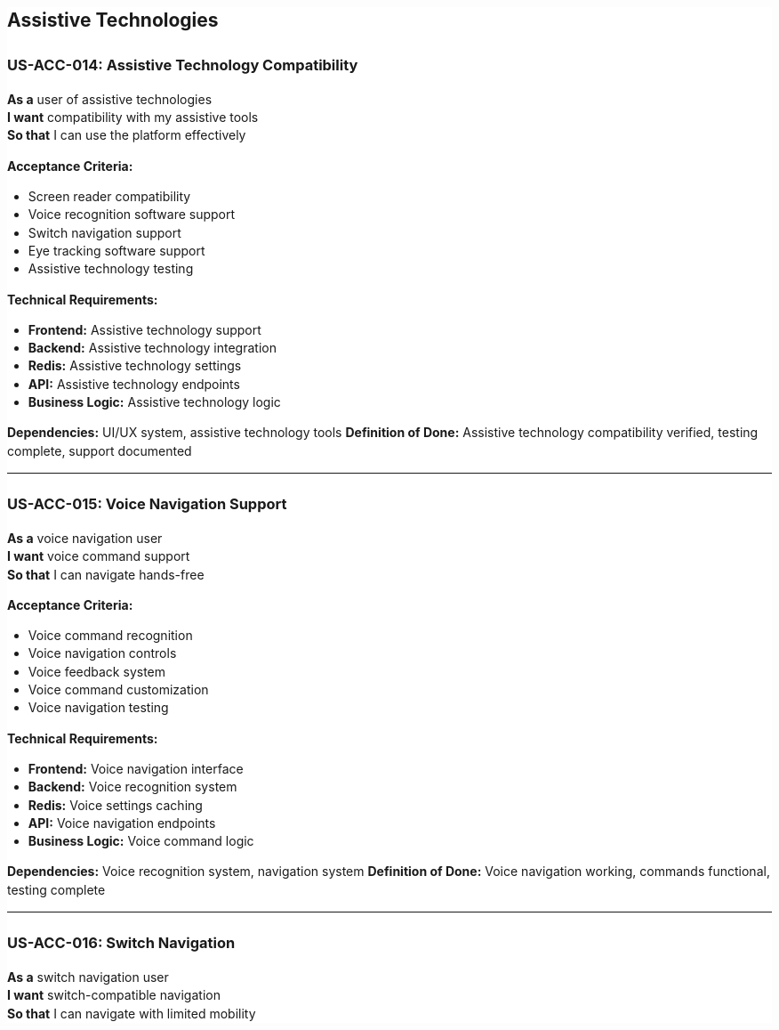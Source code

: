 ## Assistive Technologies

### US-ACC-014: Assistive Technology Compatibility
**As a** user of assistive technologies  
**I want** compatibility with my assistive tools  
**So that** I can use the platform effectively

**Acceptance Criteria:**
- Screen reader compatibility
- Voice recognition software support
- Switch navigation support
- Eye tracking software support
- Assistive technology testing

**Technical Requirements:**
- **Frontend:** Assistive technology support
- **Backend:** Assistive technology integration
- **Redis:** Assistive technology settings
- **API:** Assistive technology endpoints
- **Business Logic:** Assistive technology logic

**Dependencies:** UI/UX system, assistive technology tools
**Definition of Done:** Assistive technology compatibility verified, testing complete, support documented

---

### US-ACC-015: Voice Navigation Support
**As a** voice navigation user  
**I want** voice command support  
**So that** I can navigate hands-free

**Acceptance Criteria:**
- Voice command recognition
- Voice navigation controls
- Voice feedback system
- Voice command customization
- Voice navigation testing

**Technical Requirements:**
- **Frontend:** Voice navigation interface
- **Backend:** Voice recognition system
- **Redis:** Voice settings caching
- **API:** Voice navigation endpoints
- **Business Logic:** Voice command logic

**Dependencies:** Voice recognition system, navigation system
**Definition of Done:** Voice navigation working, commands functional, testing complete

---

### US-ACC-016: Switch Navigation
**As a** switch navigation user  
**I want** switch-compatible navigation  
**So that** I can navigate with limited mobility
